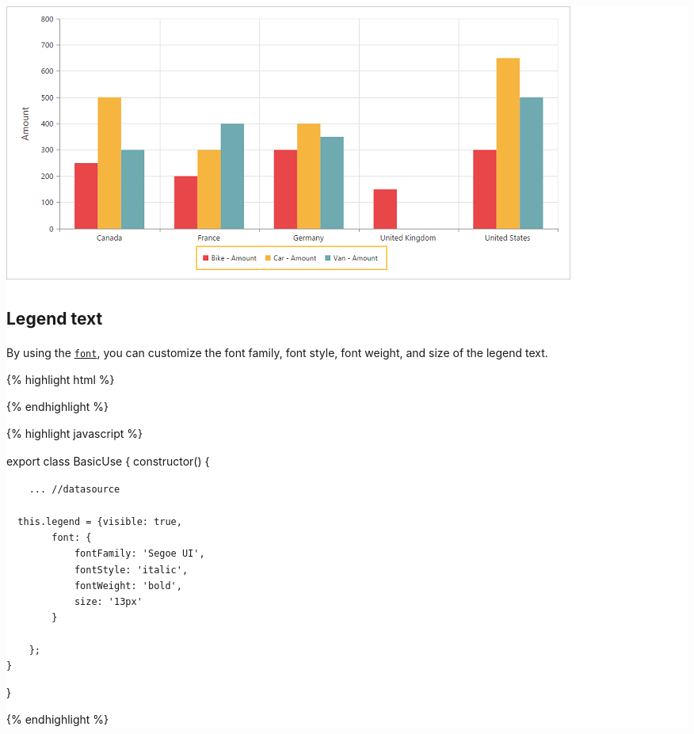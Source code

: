 ![](legend_images/Legend_img7.png)

## Legend text
By using the [`font`](/api/js/ejchart#members:legend-font), you can customize the font family, font style, font weight, and size of the legend text.

{% highlight html %}

<template>
  <div>
    <ej-pivot-chart e-legend.bind="legend">
    </ej-pivot-chart>
  </div>
</template>

{% endhighlight %}

{% highlight javascript %}

export class BasicUse {
  constructor() {

        ... //datasource

      this.legend = {visible: true,
            font: {
                fontFamily: 'Segoe UI',
                fontStyle: 'italic',
                fontWeight: 'bold',
                size: '13px'
            }

        };
    }
}

{% endhighlight %}
